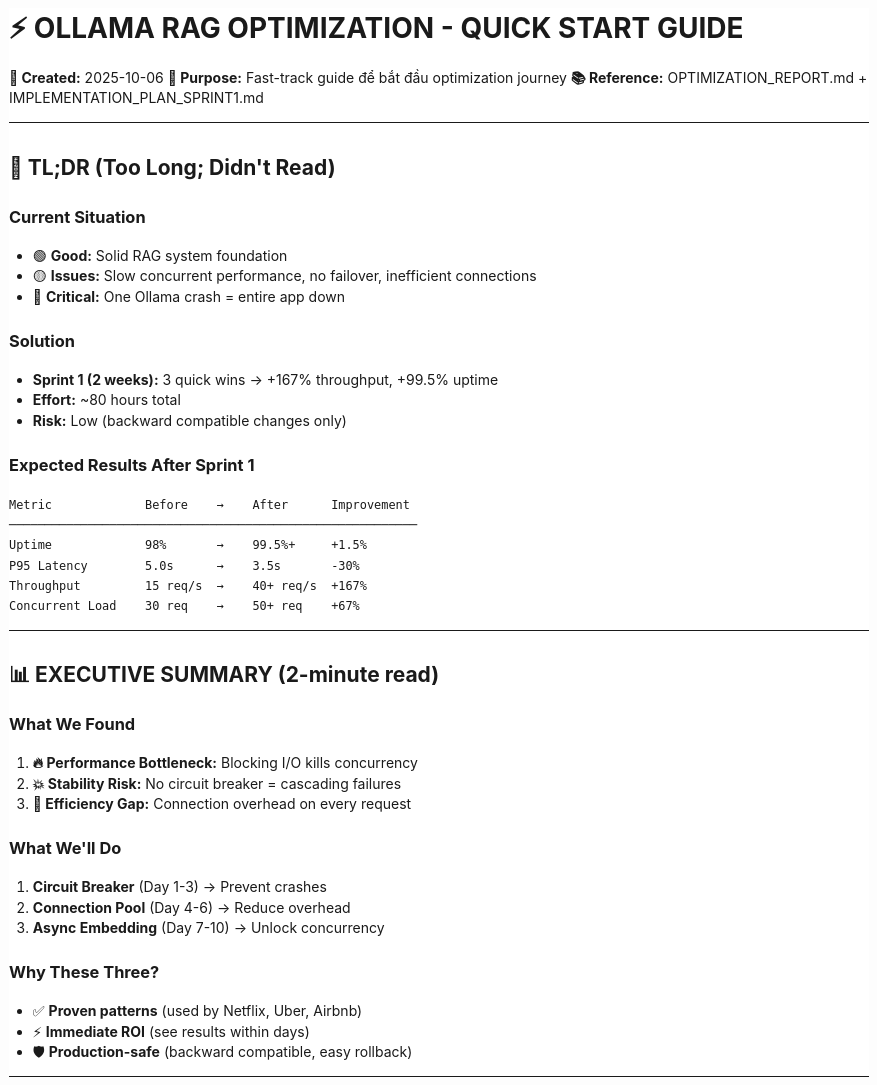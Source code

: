 # ⚡ OLLAMA RAG OPTIMIZATION - QUICK START GUIDE

**📅 Created:** 2025-10-06
**🎯 Purpose:** Fast-track guide để bắt đầu optimization journey
**📚 Reference:** OPTIMIZATION_REPORT.md + IMPLEMENTATION_PLAN_SPRINT1.md

---

## 🎯 TL;DR (Too Long; Didn't Read)

### Current Situation
- 🟢 **Good:** Solid RAG system foundation
- 🟡 **Issues:** Slow concurrent performance, no failover, inefficient connections
- 🔴 **Critical:** One Ollama crash = entire app down

### Solution
- **Sprint 1 (2 weeks):** 3 quick wins → +167% throughput, +99.5% uptime
- **Effort:** ~80 hours total
- **Risk:** Low (backward compatible changes only)

### Expected Results After Sprint 1
```
Metric             Before    →    After      Improvement
─────────────────────────────────────────────────────────
Uptime             98%       →    99.5%+     +1.5%
P95 Latency        5.0s      →    3.5s       -30%
Throughput         15 req/s  →    40+ req/s  +167%
Concurrent Load    30 req    →    50+ req    +67%
```

---

## 📊 EXECUTIVE SUMMARY (2-minute read)

### What We Found
1. **🔥 Performance Bottleneck:** Blocking I/O kills concurrency
2. **💥 Stability Risk:** No circuit breaker = cascading failures
3. **🐌 Efficiency Gap:** Connection overhead on every request

### What We'll Do
1. **Circuit Breaker** (Day 1-3) → Prevent crashes
2. **Connection Pool** (Day 4-6) → Reduce overhead
3. **Async Embedding** (Day 7-10) → Unlock concurrency

### Why These Three?
- ✅ **Proven patterns** (used by Netflix, Uber, Airbnb)
- ⚡ **Immediate ROI** (see results within days)
- 🛡️ **Production-safe** (backward compatible, easy rollback)

---